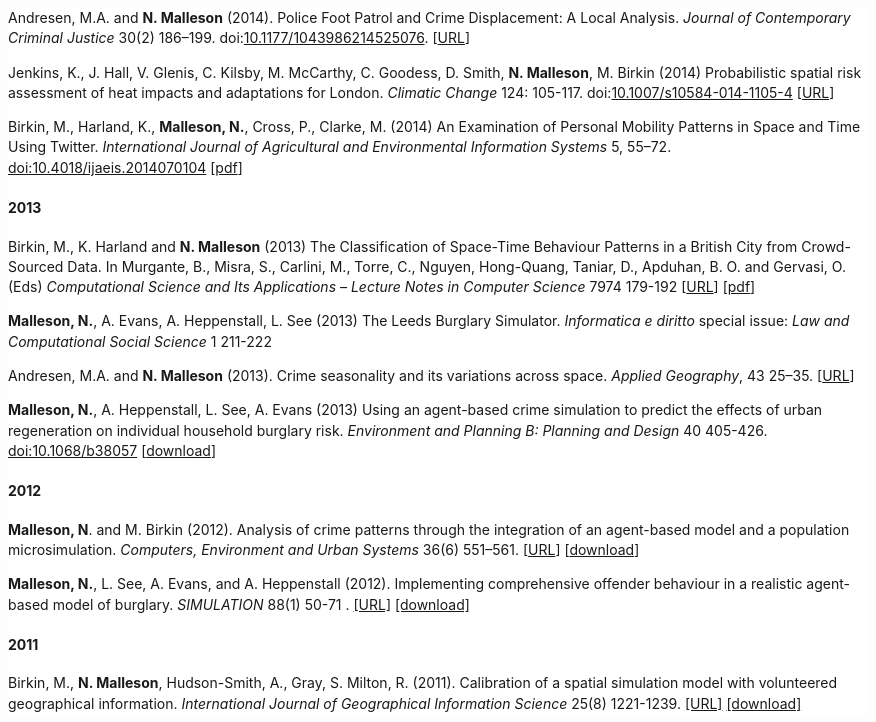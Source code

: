 Andresen, M.A. and **N. Malleson** (2014). Police Foot Patrol and Crime Displacement: A Local Analysis. _Journal of Contemporary Criminal Justice_ 30(2) 186–199\. doi:[10.1177/1043986214525076](http://dx.doi.org/10.1177/1043986214525076). [[URL](http://ccj.sagepub.com/content/early/2014/03/12/1043986214525076.abstract)]

Jenkins, K., J. Hall, V. Glenis, C. Kilsby, M. McCarthy, C. Goodess, D. Smith, **N. Malleson**, M. Birkin (2014) Probabilistic spatial risk assessment of heat impacts and adaptations for London. _Climatic Change_ 124: 105-117\. doi:[10.1007/s10584-014-1105-4](http://dx.doi.org/10.1007/s10584-014-1105-4) [[URL](http://link.springer.com/article/10.1007%2Fs10584-014-1105-4)]

Birkin, M., Harland, K., **Malleson, N.**, Cross, P., Clarke, M. (2014) An Examination of Personal Mobility Patterns in Space and Time Using Twitter. _International Journal of Agricultural and Environmental Information Systems_ 5, 55–72\. [doi:10.4018/ijaeis.2014070104](http://dx.doi.org/10.4018/ijaeis.2014070104) [[pdf]({{site.url}}/{{site.baseurl}}/wp-content/uploads/2015/08/2014-Twitter_Mobility.pdf)]

#### 2013

Birkin, M., K. Harland and **N. Malleson** (2013) The Classification of Space-Time Behaviour Patterns in a British City from Crowd-Sourced Data. In Murgante, B., Misra, S., Carlini, M., Torre, C., Nguyen, Hong-Quang, Taniar, D., Apduhan, B. O. and Gervasi, O. (Eds) _Computational Science and Its Applications – Lecture Notes in Computer Science_ 7974 179-192 [[URL](http://link.springer.com/chapter/10.1007/978-3-642-39649-6_13)] [[pdf]({{site.url}}/{{site.baseurl}}/wp-content/uploads/2013/08/2013-vietnam_lncs.pdf)]

**Malleson, N.**, A. Evans, A. Heppenstall, L. See (2013) The Leeds Burglary Simulator. _Informatica e diritto_ special issue: _Law and Computational Social Science_ 1 211-222

Andresen, M.A. and **N. Malleson** (2013). Crime seasonality and its variations across space. _Applied Geography_, 43 25–35\. [[URL](http://www.sciencedirect.com/science/article/pii/S0143622813001410)]

**Malleson, N.**, A. Heppenstall, L. See, A. Evans (2013) Using an agent-based crime simulation to predict the effects of urban regeneration on individual household burglary risk. _Environment and Planning B: Planning and Design_ 40 405-426\. [doi:10.1068/b38057](http://www.envplan.com/abstract.cgi?id=b38057) [[download]({{site.url}}/{{site.baseurl}}/wp-content/uploads/2013/05/EPB-V6-forBlog.pdf)]

#### 2012

**Malleson, N**. and M. Birkin (2012). Analysis of crime patterns through the integration of an agent-based model and a population microsimulation. _Computers, Environment and Urban Systems_ 36(6) 551–561\. [[URL](http://dx.doi.org/10.1016/j.compenvurbsys.2012.04.003)] [[download]({{site.url}}/{{site.baseurl}}/wp-content/uploads/2012/01/geocomp-ceus.pdf)]

**Malleson, N.**, L. See, A. Evans, and A. Heppenstall (2012). Implementing comprehensive offender behaviour in a realistic agent-based model of burglary. _SIMULATION_ 88(1) 50-71 . [[URL]](http://sim.sagepub.com/content/88/1/50.abstract) [[download]]({{site.url}}/{{site.baseurl}}/wp-content/uploads/2012/01/SIMULATION-BurglarBehaviour.pdf)

#### 2011

Birkin, M., **N. Malleson**, Hudson-Smith, A., Gray, S. Milton, R. (2011). Calibration of a spatial simulation model with volunteered geographical information. _International Journal of Geographical Information Science_ 25(8) 1221-1239\. [[URL]](http://dx.doi.org/10.1080/13658816.2011.559169) [[download]]({{site.url}}/{{site.baseurl}}/wp-content/uploads/2012/01/intjgis-final_proof.pdf "Draft paper download")
